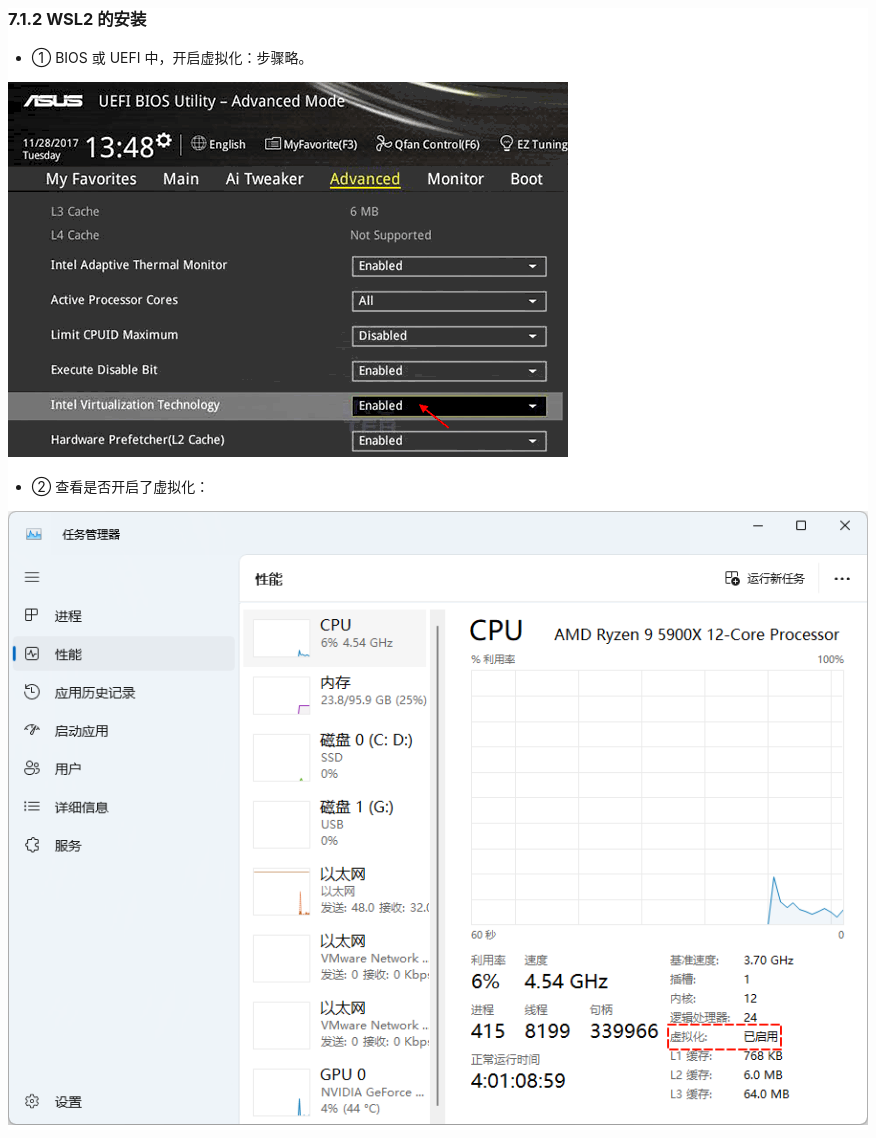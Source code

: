 ### 7.1.2 WSL2 的安装

* ① BIOS 或 UEFI 中，开启虚拟化：步骤略。

![](./assets/139.png)

* ② 查看是否开启了虚拟化：

![](./assets/140.png)
